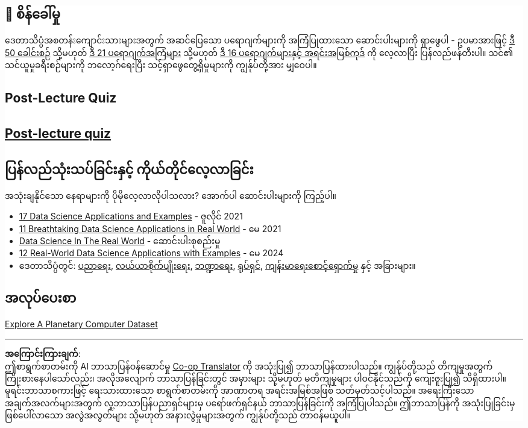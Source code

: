 ## 🚀 စိန်ခေါ်မှု

ဒေတာသိပ္ပံအစတန်းကျောင်းသားများအတွက် အဆင်ပြေသော ပရောဂျက်များကို အကြံပြုထားသော ဆောင်းပါးများကို ရှာဖွေပါ - ဥပမာအားဖြင့် [ဒီ 50 ခေါင်းစဉ်](https://www.upgrad.com/blog/data-science-project-ideas-topics-beginners/) သို့မဟုတ် [ဒီ 21 ပရောဂျက်အကြံများ](https://www.intellspot.com/data-science-project-ideas) သို့မဟုတ် [ဒီ 16 ပရောဂျက်များနှင့် အရင်းအမြစ်ကုဒ်](https://data-flair.training/blogs/data-science-project-ideas/) ကို လေ့လာပြီး ပြန်လည်ဖန်တီးပါ။ သင်၏ သင်ယူမှုခရီးစဉ်များကို ဘလော့ဂ်ရေးပြီး သင့်ရှာဖွေတွေ့ရှိမှုများကို ကျွန်ုပ်တို့အား မျှဝေပါ။

## Post-Lecture Quiz

## [Post-lecture quiz](https://ff-quizzes.netlify.app/en/ds/quiz/39)

## ပြန်လည်သုံးသပ်ခြင်းနှင့် ကိုယ်တိုင်လေ့လာခြင်း

အသုံးချနိုင်သော နေရာများကို ပိုမိုလေ့လာလိုပါသလား? အောက်ပါ ဆောင်းပါးများကို ကြည့်ပါ။
* [17 Data Science Applications and Examples](https://builtin.com/data-science/data-science-applications-examples) - ဇူလိုင် 2021
* [11 Breathtaking Data Science Applications in Real World](https://myblindbird.com/data-science-applications-real-world/) - မေ 2021
* [Data Science In The Real World](https://towardsdatascience.com/data-science-in-the-real-world/home) - ဆောင်းပါးစုစည်းမှု
* [12 Real-World Data Science Applications with Examples](https://www.scaler.com/blog/data-science-applications/) - မေ 2024
* ဒေတာသိပ္ပံတွင်: [ပညာရေး](https://data-flair.training/blogs/data-science-in-education/), [လယ်ယာစိုက်ပျိုးရေး](https://data-flair.training/blogs/data-science-in-agriculture/), [ဘဏ္ဍာရေး](https://data-flair.training/blogs/data-science-in-finance/), [ရုပ်ရှင်](https://data-flair.training/blogs/data-science-at-movies/), [ကျန်းမာရေးစောင့်ရှောက်မှု](https://onlinedegrees.sandiego.edu/data-science-health-care/) နှင့် အခြားများ။

## အလုပ်ပေးစာ

[Explore A Planetary Computer Dataset](assignment.md)

---

**အကြောင်းကြားချက်**:  
ဤစာရွက်စာတမ်းကို AI ဘာသာပြန်ဝန်ဆောင်မှု [Co-op Translator](https://github.com/Azure/co-op-translator) ကို အသုံးပြု၍ ဘာသာပြန်ထားပါသည်။ ကျွန်ုပ်တို့သည် တိကျမှုအတွက် ကြိုးစားနေပါသော်လည်း၊ အလိုအလျောက် ဘာသာပြန်ခြင်းတွင် အမှားများ သို့မဟုတ် မတိကျမှုများ ပါဝင်နိုင်သည်ကို ကျေးဇူးပြု၍ သိရှိထားပါ။ မူရင်းဘာသာစကားဖြင့် ရေးသားထားသော စာရွက်စာတမ်းကို အာဏာတရ အရင်းအမြစ်အဖြစ် သတ်မှတ်သင့်ပါသည်။ အရေးကြီးသော အချက်အလက်များအတွက် လူ့ဘာသာပြန်ပညာရှင်များမှ ပရော်ဖက်ရှင်နယ် ဘာသာပြန်ခြင်းကို အကြံပြုပါသည်။ ဤဘာသာပြန်ကို အသုံးပြုခြင်းမှ ဖြစ်ပေါ်လာသော အလွဲအလွတ်များ သို့မဟုတ် အနားလွဲမှုများအတွက် ကျွန်ုပ်တို့သည် တာဝန်မယူပါ။